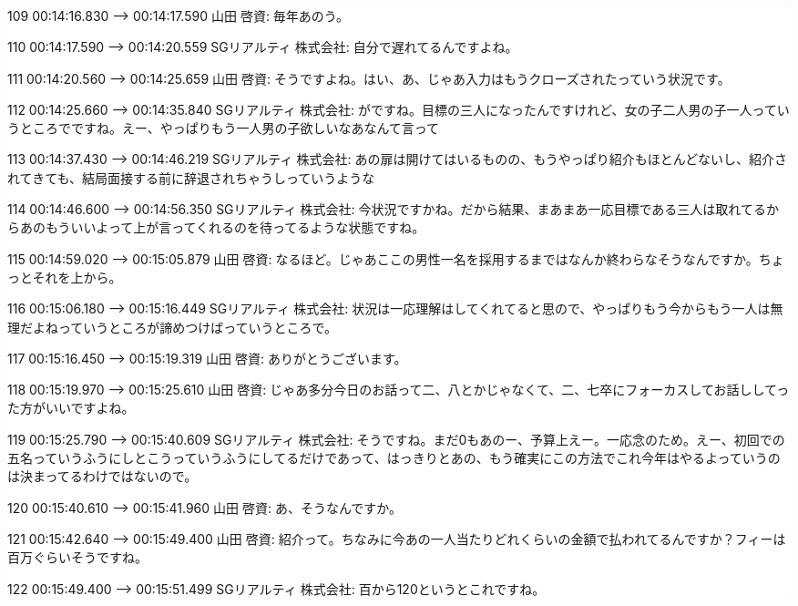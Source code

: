 109
00:14:16.830 --> 00:14:17.590
山田 啓資: 毎年あのう。

110
00:14:17.590 --> 00:14:20.559
SGリアルティ 株式会社: 自分で遅れてるんですよね。

111
00:14:20.560 --> 00:14:25.659
山田 啓資: そうですよね。はい、あ、じゃあ入力はもうクローズされたっていう状況です。

112
00:14:25.660 --> 00:14:35.840
SGリアルティ 株式会社: がですね。目標の三人になったんですけれど、女の子二人男の子一人っていうところでですね。えー、やっぱりもう一人男の子欲しいなあなんて言って

113
00:14:37.430 --> 00:14:46.219
SGリアルティ 株式会社: あの扉は開けてはいるものの、もうやっぱり紹介もほとんどないし、紹介されてきても、結局面接する前に辞退されちゃうしっていうような

114
00:14:46.600 --> 00:14:56.350
SGリアルティ 株式会社: 今状況ですかね。だから結果、まあまあ一応目標である三人は取れてるからあのもういいよって上が言ってくれるのを待ってるような状態ですね。

115
00:14:59.020 --> 00:15:05.879
山田 啓資: なるほど。じゃあここの男性一名を採用するまではなんか終わらなそうなんですか。ちょっとそれを上から。

116
00:15:06.180 --> 00:15:16.449
SGリアルティ 株式会社: 状況は一応理解はしてくれてると思ので、やっぱりもう今からもう一人は無理だよねっていうところが諦めつけばっていうところで。

117
00:15:16.450 --> 00:15:19.319
山田 啓資: ありがとうございます。

118
00:15:19.970 --> 00:15:25.610
山田 啓資: じゃあ多分今日のお話って二、八とかじゃなくて、二、七卒にフォーカスしてお話ししてった方がいいですよね。

119
00:15:25.790 --> 00:15:40.609
SGリアルティ 株式会社: そうですね。まだ0もあのー、予算上えー。一応念のため。えー、初回での五名っていうふうにしとこうっていうふうにしてるだけであって、はっきりとあの、もう確実にこの方法でこれ今年はやるよっていうのは決まってるわけではないので。

120
00:15:40.610 --> 00:15:41.960
山田 啓資: あ、そうなんですか。

121
00:15:42.640 --> 00:15:49.400
山田 啓資: 紹介って。ちなみに今あの一人当たりどれくらいの金額で払われてるんですか？フィーは百万ぐらいそうですね。

122
00:15:49.400 --> 00:15:51.499
SGリアルティ 株式会社: 百から120というとこれですね。
